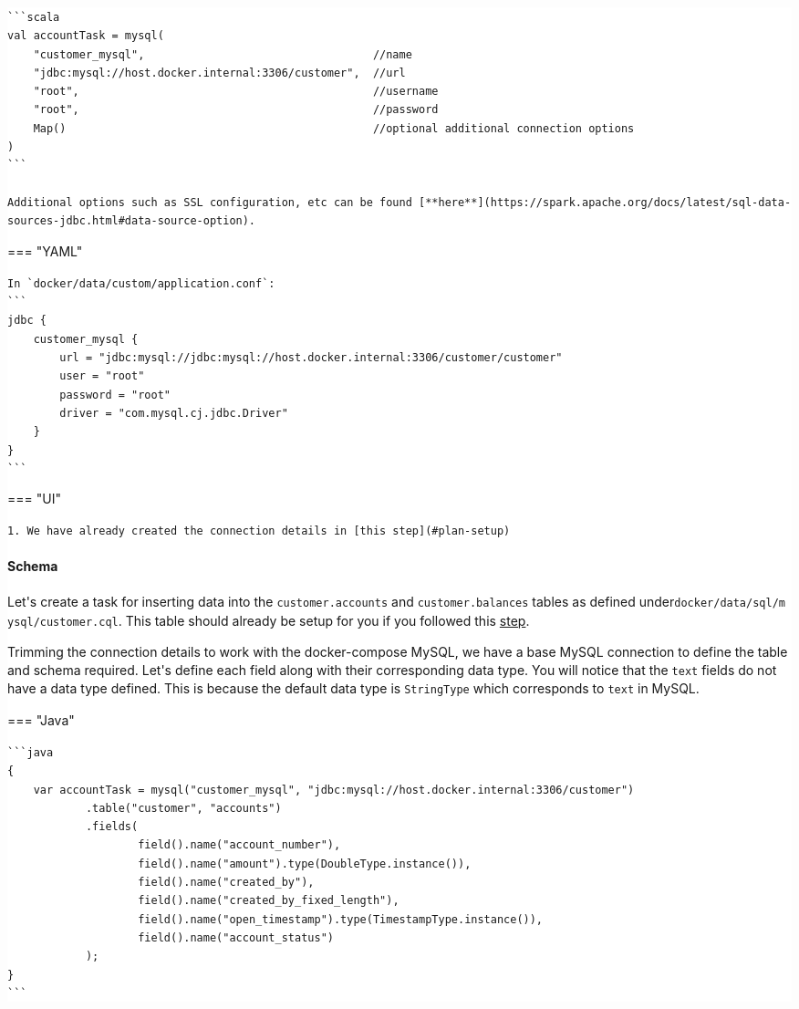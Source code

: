     ```scala
    val accountTask = mysql(
        "customer_mysql",                                   //name
        "jdbc:mysql://host.docker.internal:3306/customer",  //url
        "root",                                             //username
        "root",                                             //password
        Map()                                               //optional additional connection options
    )
    ```
    
    Additional options such as SSL configuration, etc can be found [**here**](https://spark.apache.org/docs/latest/sql-data-sources-jdbc.html#data-source-option).

=== "YAML"

    In `docker/data/custom/application.conf`:
    ```
    jdbc {
        customer_mysql {
            url = "jdbc:mysql://jdbc:mysql://host.docker.internal:3306/customer/customer"
            user = "root"
            password = "root"
            driver = "com.mysql.cj.jdbc.Driver"
        }
    }
    ```

=== "UI"

    1. We have already created the connection details in [this step](#plan-setup)

#### Schema

Let's create a task for inserting data into the `customer.accounts` and `customer.balances` tables as
defined under`docker/data/sql/mysql/customer.cql`. This table should already be setup for you if you followed this
[step](#mysql-setup).

Trimming the connection details to work with the docker-compose MySQL, we have a base MySQL connection to define
the table and schema required. Let's define each field along with their corresponding data type. You will notice that
the `text` fields do not have a data type defined. This is because the default data type is `StringType` which
corresponds to `text` in MySQL.

=== "Java"

    ```java
    {
        var accountTask = mysql("customer_mysql", "jdbc:mysql://host.docker.internal:3306/customer")
                .table("customer", "accounts")
                .fields(
                        field().name("account_number"),
                        field().name("amount").type(DoubleType.instance()),
                        field().name("created_by"),
                        field().name("created_by_fixed_length"),
                        field().name("open_timestamp").type(TimestampType.instance()),
                        field().name("account_status")
                );
    }
    ```
